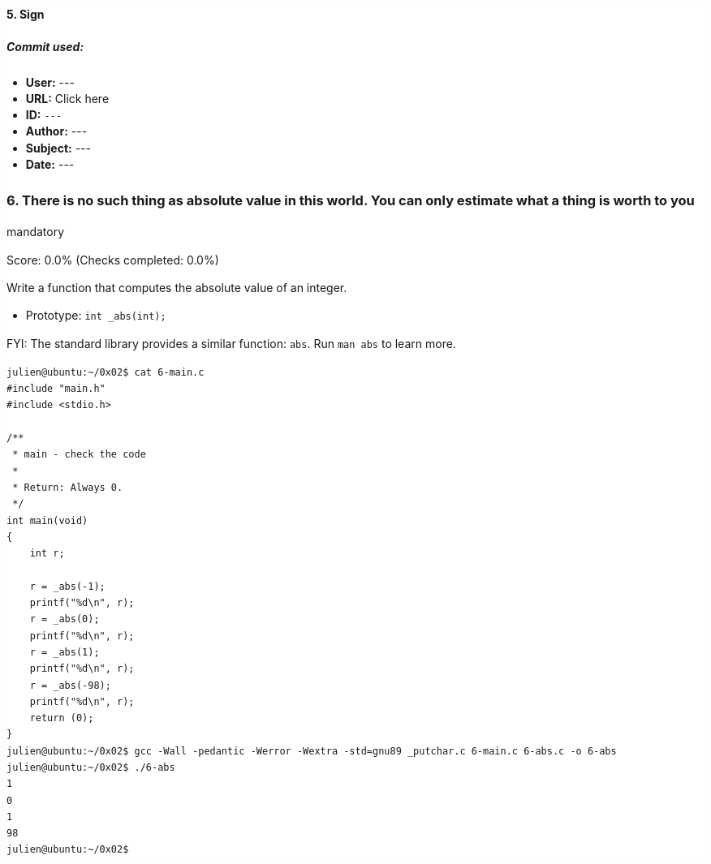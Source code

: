 #### 5\. Sign

##### Commit used:

*   **User:** \---
*   **URL:** Click here
*   **ID:** `---`
*   **Author:** \---
*   **Subject:** _\---_
*   **Date:** \---

### 6\. There is no such thing as absolute value in this world. You can only estimate what a thing is worth to you

mandatory

Score: 0.0% (Checks completed: 0.0%)

Write a function that computes the absolute value of an integer.

*   Prototype: `int _abs(int);`

FYI: The standard library provides a similar function: `abs`. Run `man abs` to learn more.

    julien@ubuntu:~/0x02$ cat 6-main.c
    #include "main.h"
    #include <stdio.h>
    
    /**
     * main - check the code
     *
     * Return: Always 0.
     */
    int main(void)
    {
        int r;
    
        r = _abs(-1);
        printf("%d\n", r);
        r = _abs(0);
        printf("%d\n", r);
        r = _abs(1);
        printf("%d\n", r);
        r = _abs(-98);
        printf("%d\n", r);
        return (0);
    }
    julien@ubuntu:~/0x02$ gcc -Wall -pedantic -Werror -Wextra -std=gnu89 _putchar.c 6-main.c 6-abs.c -o 6-abs
    julien@ubuntu:~/0x02$ ./6-abs 
    1
    0
    1
    98
    julien@ubuntu:~/0x02$ 
    